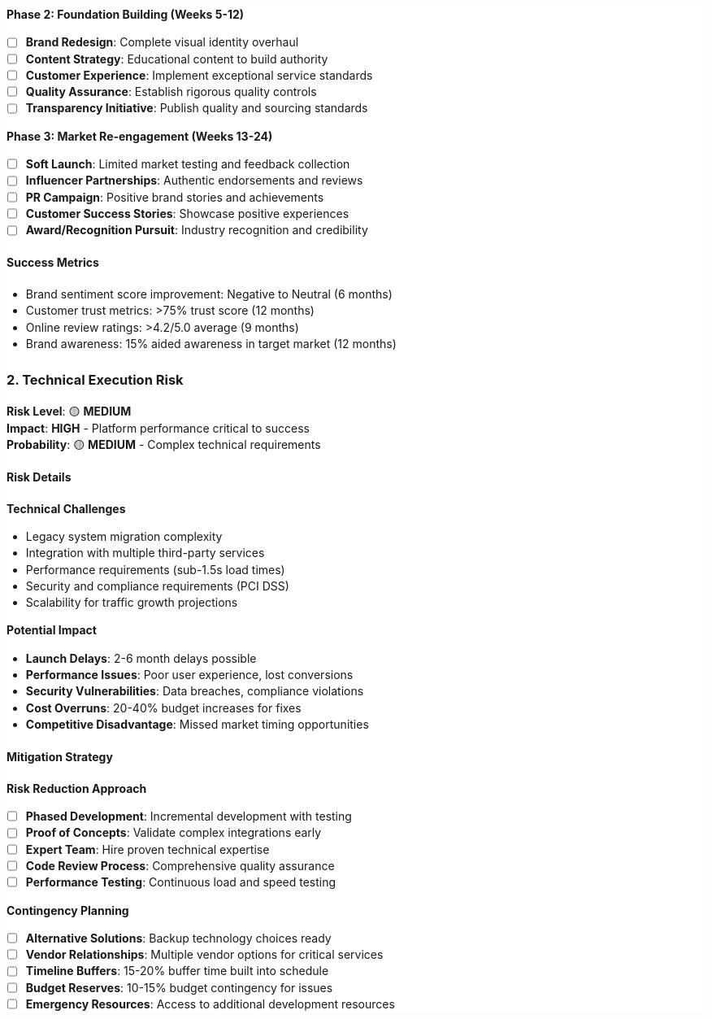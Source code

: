 **Phase 2: Foundation Building (Weeks 5-12)**
- [ ] **Brand Redesign**: Complete visual identity overhaul
- [ ] **Content Strategy**: Educational content to build authority
- [ ] **Customer Experience**: Implement exceptional service standards
- [ ] **Quality Assurance**: Establish rigorous quality controls
- [ ] **Transparency Initiative**: Publish quality and sourcing standards

**Phase 3: Market Re-engagement (Weeks 13-24)**
- [ ] **Soft Launch**: Limited market testing and feedback collection
- [ ] **Influencer Partnerships**: Authentic endorsements and reviews
- [ ] **PR Campaign**: Positive brand stories and achievements
- [ ] **Customer Success Stories**: Showcase positive experiences
- [ ] **Award/Recognition Pursuit**: Industry recognition and credibility

#### Success Metrics
- Brand sentiment score improvement: Negative to Neutral (6 months)
- Customer trust metrics: >75% trust score (12 months)
- Online review ratings: >4.2/5.0 average (9 months)
- Brand awareness: 15% aided awareness in target market (12 months)

### 2. Technical Execution Risk
**Risk Level**: 🟡 **MEDIUM**  
**Impact**: **HIGH** - Platform performance critical to success  
**Probability**: 🟡 **MEDIUM** - Complex technical requirements  

#### Risk Details
**Technical Challenges**
- Legacy system migration complexity
- Integration with multiple third-party services
- Performance requirements (sub-1.5s load times)
- Security and compliance requirements (PCI DSS)
- Scalability for traffic growth projections

**Potential Impact**
- **Launch Delays**: 2-6 month delays possible
- **Performance Issues**: Poor user experience, lost conversions
- **Security Vulnerabilities**: Data breaches, compliance violations
- **Cost Overruns**: 20-40% budget increases for fixes
- **Competitive Disadvantage**: Missed market timing opportunities

#### Mitigation Strategy
**Risk Reduction Approach**
- [ ] **Phased Development**: Incremental development with testing
- [ ] **Proof of Concepts**: Validate complex integrations early
- [ ] **Expert Team**: Hire proven technical expertise
- [ ] **Code Review Process**: Comprehensive quality assurance
- [ ] **Performance Testing**: Continuous load and speed testing

**Contingency Planning**
- [ ] **Alternative Solutions**: Backup technology choices ready
- [ ] **Vendor Relationships**: Multiple vendor options for critical services
- [ ] **Timeline Buffers**: 15-20% buffer time built into schedule
- [ ] **Budget Reserves**: 10-15% budget contingency for issues
- [ ] **Emergency Resources**: Access to additional development resources
